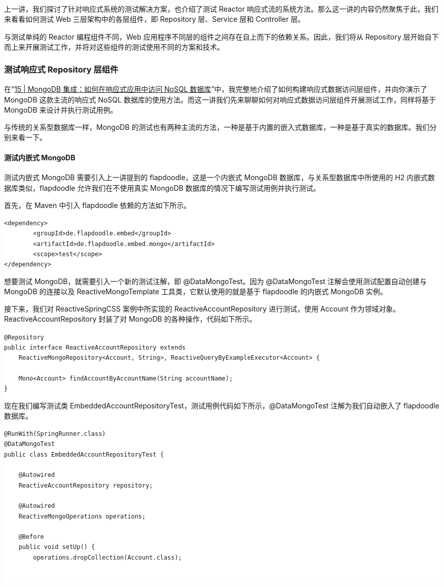 <p data-nodeid="1593">上一讲，我们探讨了针对响应式系统的测试解决方案，也介绍了测试 Reactor 响应式流的系统方法。那么这一讲的内容仍然聚焦于此，我们来看看如何测试 Web 三层架构中的各层组件，即 Repository 层、Service 层和 Controller 层。</p>


<p data-nodeid="1088">与测试单纯的 Reactor 编程组件不同，Web 应用程序不同层的组件之间存在自上而下的依赖关系。因此，我们将从 Repository 层开始自下而上来开展测试工作，并将对这些组件的测试使用不同的方案和技术。</p>
<h3 data-nodeid="1089">测试响应式 Repository 层组件</h3>
<p data-nodeid="1090">在“<a href="https://kaiwu.lagou.com/course/courseInfo.htm?courseId=753#/detail/pc?id=6997&amp;fileGuid=xxQTRXtVcqtHK6j8" data-nodeid="1183">15 | MongoDB 集成：如何在响应式应用中访问 NoSQL 数据库</a>”中，我完整地介绍了如何构建响应式数据访问层组件，并向你演示了 MongoDB 这款主流的响应式 NoSQL 数据库的使用方法。而这一讲我们先来聊聊如何对响应式数据访问层组件开展测试工作，同样将基于 MongoDB 来设计并执行测试用例。</p>
<p data-nodeid="1091">与传统的关系型数据库一样，MongoDB 的测试也有两种主流的方法，一种是基于内置的嵌入式数据库，一种是基于真实的数据库。我们分别来看一下。</p>
<h4 data-nodeid="1092">测试内嵌式 MongoDB</h4>
<p data-nodeid="1093">测试内嵌式 MongoDB 需要引入上一讲提到的 flapdoodle，这是一个内嵌式 MongoDB 数据库，与关系型数据库中所使用的 H2 内嵌式数据库类似，flapdoodle 允许我们在不使用真实 MongoDB 数据库的情况下编写测试用例并执行测试。</p>
<p data-nodeid="1094">首先，在 Maven 中引入 flapdoodle 依赖的方法如下所示。</p>
<pre class="lang-xml" data-nodeid="1095"><code data-language="xml"><span class="hljs-tag">&lt;<span class="hljs-name">dependency</span>&gt;</span>
&nbsp;&nbsp;&nbsp;&nbsp;&nbsp;&nbsp;&nbsp; <span class="hljs-tag">&lt;<span class="hljs-name">groupId</span>&gt;</span>de.flapdoodle.embed<span class="hljs-tag">&lt;/<span class="hljs-name">groupId</span>&gt;</span>
&nbsp;&nbsp;&nbsp;&nbsp;&nbsp;&nbsp;&nbsp; <span class="hljs-tag">&lt;<span class="hljs-name">artifactId</span>&gt;</span>de.flapdoodle.embed.mongo<span class="hljs-tag">&lt;/<span class="hljs-name">artifactId</span>&gt;</span>
&nbsp;&nbsp;&nbsp;&nbsp;&nbsp;&nbsp;&nbsp; <span class="hljs-tag">&lt;<span class="hljs-name">scope</span>&gt;</span>test<span class="hljs-tag">&lt;/<span class="hljs-name">scope</span>&gt;</span>
<span class="hljs-tag">&lt;/<span class="hljs-name">dependency</span>&gt;</span>
</code></pre>
<p data-nodeid="1096">想要测试 MongoDB，就需要引入一个新的测试注解，即 @DataMongoTest。因为 @DataMongoTest 注解会使用测试配置自动创建与 MongoDB 的连接以及 ReactiveMongoTemplate 工具类，它默认使用的就是基于 flapdoodle 的内嵌式 MongoDB 实例。</p>
<p data-nodeid="1097">接下来，我们对 ReactiveSpringCSS 案例中所实现的 ReactiveAccountRepository 进行测试，使用 Account 作为领域对象。ReactiveAccountRepository 封装了对 MongoDB 的各种操作，代码如下所示。</p>
<pre class="lang-java" data-nodeid="1098"><code data-language="java"><span class="hljs-meta">@Repository</span>
<span class="hljs-keyword">public</span> <span class="hljs-class"><span class="hljs-keyword">interface</span> <span class="hljs-title">ReactiveAccountRepository</span> <span class="hljs-keyword">extends</span> 
&nbsp;&nbsp;&nbsp; <span class="hljs-title">ReactiveMongoRepository</span>&lt;<span class="hljs-title">Account</span>, <span class="hljs-title">String</span>&gt;, <span class="hljs-title">ReactiveQueryByExampleExecutor</span>&lt;<span class="hljs-title">Account</span>&gt; </span>{
&nbsp;
&nbsp;&nbsp;&nbsp; <span class="hljs-function">Mono&lt;Account&gt; <span class="hljs-title">findAccountByAccountName</span><span class="hljs-params">(String accountName)</span></span>;
}
</code></pre>
<p data-nodeid="1099">现在我们编写测试类 EmbeddedAccountRepositoryTest，测试用例代码如下所示，@DataMongoTest 注解为我们自动嵌入了 flapdoodle 数据库。</p>
<pre class="lang-java" data-nodeid="1100"><code data-language="java"><span class="hljs-meta">@RunWith(SpringRunner.class)</span>
<span class="hljs-meta">@DataMongoTest</span>
<span class="hljs-keyword">public</span> <span class="hljs-class"><span class="hljs-keyword">class</span> <span class="hljs-title">EmbeddedAccountRepositoryTest</span> </span>{
&nbsp;
&nbsp;&nbsp;&nbsp; <span class="hljs-meta">@Autowired</span>
&nbsp;&nbsp;&nbsp; ReactiveAccountRepository repository;
&nbsp;
&nbsp;&nbsp;&nbsp; <span class="hljs-meta">@Autowired</span>
&nbsp;&nbsp;&nbsp; ReactiveMongoOperations operations;
&nbsp;&nbsp;&nbsp; 
&nbsp;&nbsp;&nbsp; <span class="hljs-meta">@Before</span>
&nbsp;&nbsp;&nbsp; <span class="hljs-function"><span class="hljs-keyword">public</span> <span class="hljs-keyword">void</span> <span class="hljs-title">setUp</span><span class="hljs-params">()</span> </span>{
&nbsp;&nbsp;&nbsp;&nbsp;&nbsp;&nbsp;&nbsp; operations.dropCollection(Account.class);